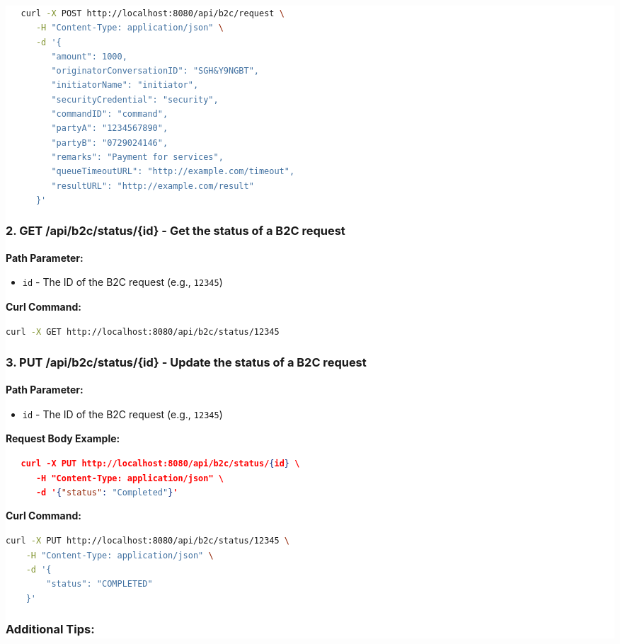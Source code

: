 ```sh
   curl -X POST http://localhost:8080/api/b2c/request \
      -H "Content-Type: application/json" \
      -d '{
         "amount": 1000,
         "originatorConversationID": "SGH&Y9NGBT",
         "initiatorName": "initiator",
         "securityCredential": "security",
         "commandID": "command",
         "partyA": "1234567890",
         "partyB": "0729024146",
         "remarks": "Payment for services",
         "queueTimeoutURL": "http://example.com/timeout",
         "resultURL": "http://example.com/result"
      }'

```

### 2. GET /api/b2c/status/{id} - Get the status of a B2C request

**Path Parameter:**

- `id` - The ID of the B2C request (e.g., `12345`)

**Curl Command:**

```sh
curl -X GET http://localhost:8080/api/b2c/status/12345
```

### 3. PUT /api/b2c/status/{id} - Update the status of a B2C request

**Path Parameter:**

- `id` - The ID of the B2C request (e.g., `12345`)

**Request Body Example:**

```json
   curl -X PUT http://localhost:8080/api/b2c/status/{id} \
      -H "Content-Type: application/json" \
      -d '{"status": "Completed"}'
```

**Curl Command:**

```sh
curl -X PUT http://localhost:8080/api/b2c/status/12345 \
    -H "Content-Type: application/json" \
    -d '{
        "status": "COMPLETED"
    }'
```

### Additional Tips:
